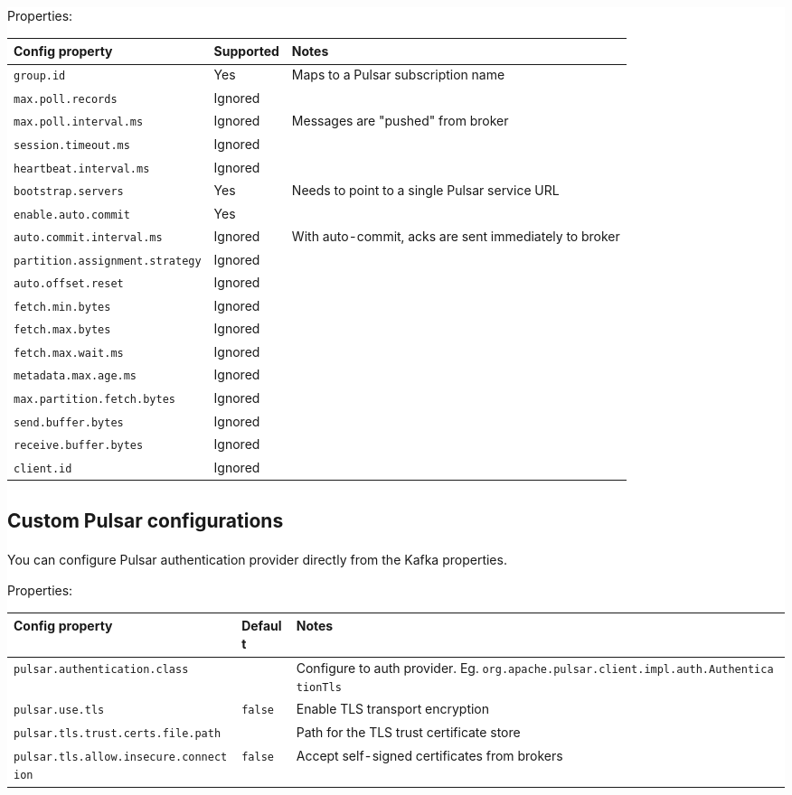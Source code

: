 Properties:

| Config property                 | Supported | Notes                                                 |
|:--------------------------------|:----------|:------------------------------------------------------|
| `group.id`                      | Yes       | Maps to a Pulsar subscription name                    |
| `max.poll.records`              | Ignored   |                                                       |
| `max.poll.interval.ms`          | Ignored   | Messages are "pushed" from broker                     |
| `session.timeout.ms`            | Ignored   |                                                       |
| `heartbeat.interval.ms`         | Ignored   |                                                       |
| `bootstrap.servers`             | Yes       | Needs to point to a single Pulsar service URL         |
| `enable.auto.commit`            | Yes       |                                                       |
| `auto.commit.interval.ms`       | Ignored   | With auto-commit, acks are sent immediately to broker |
| `partition.assignment.strategy` | Ignored   |                                                       |
| `auto.offset.reset`             | Ignored   |                                                       |
| `fetch.min.bytes`               | Ignored   |                                                       |
| `fetch.max.bytes`               | Ignored   |                                                       |
| `fetch.max.wait.ms`             | Ignored   |                                                       |
| `metadata.max.age.ms`           | Ignored   |                                                       |
| `max.partition.fetch.bytes`     | Ignored   |                                                       |
| `send.buffer.bytes`             | Ignored   |                                                       |
| `receive.buffer.bytes`          | Ignored   |                                                       |
| `client.id`                     | Ignored   |                                                       |


## Custom Pulsar configurations

You can configure Pulsar authentication provider directly from the Kafka properties.

Properties:

| Config property                        | Default | Notes                                                                                  |
|:---------------------------------------|:--------|:---------------------------------------------------------------------------------------|
| `pulsar.authentication.class`          |         | Configure to auth provider. Eg. `org.apache.pulsar.client.impl.auth.AuthenticationTls` |
| `pulsar.use.tls`                       | `false` | Enable TLS transport encryption                                                        |
| `pulsar.tls.trust.certs.file.path`     |         | Path for the TLS trust certificate store                                               |
| `pulsar.tls.allow.insecure.connection` | `false` | Accept self-signed certificates from brokers                                           |
